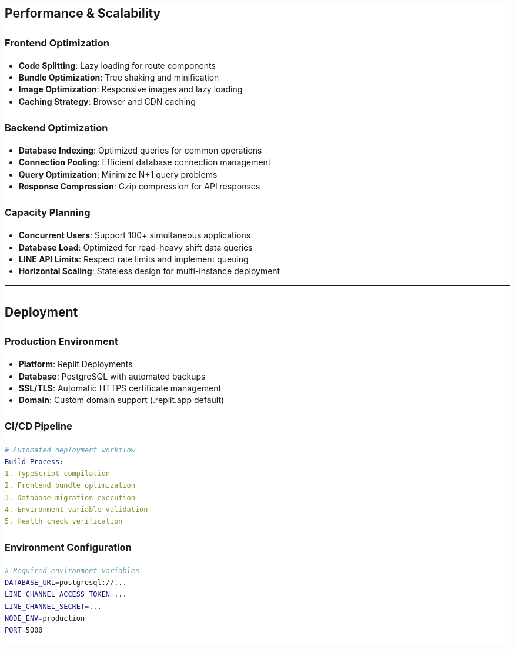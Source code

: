 
## Performance & Scalability

### Frontend Optimization
- **Code Splitting**: Lazy loading for route components
- **Bundle Optimization**: Tree shaking and minification
- **Image Optimization**: Responsive images and lazy loading
- **Caching Strategy**: Browser and CDN caching

### Backend Optimization
- **Database Indexing**: Optimized queries for common operations
- **Connection Pooling**: Efficient database connection management
- **Query Optimization**: Minimize N+1 query problems
- **Response Compression**: Gzip compression for API responses

### Capacity Planning
- **Concurrent Users**: Support 100+ simultaneous applications
- **Database Load**: Optimized for read-heavy shift data queries
- **LINE API Limits**: Respect rate limits and implement queuing
- **Horizontal Scaling**: Stateless design for multi-instance deployment

---

## Deployment

### Production Environment
- **Platform**: Replit Deployments
- **Database**: PostgreSQL with automated backups
- **SSL/TLS**: Automatic HTTPS certificate management
- **Domain**: Custom domain support (.replit.app default)

### CI/CD Pipeline
```yaml
# Automated deployment workflow
Build Process:
1. TypeScript compilation
2. Frontend bundle optimization
3. Database migration execution
4. Environment variable validation
5. Health check verification
```

### Environment Configuration
```bash
# Required environment variables
DATABASE_URL=postgresql://...
LINE_CHANNEL_ACCESS_TOKEN=...
LINE_CHANNEL_SECRET=...
NODE_ENV=production
PORT=5000
```

---
